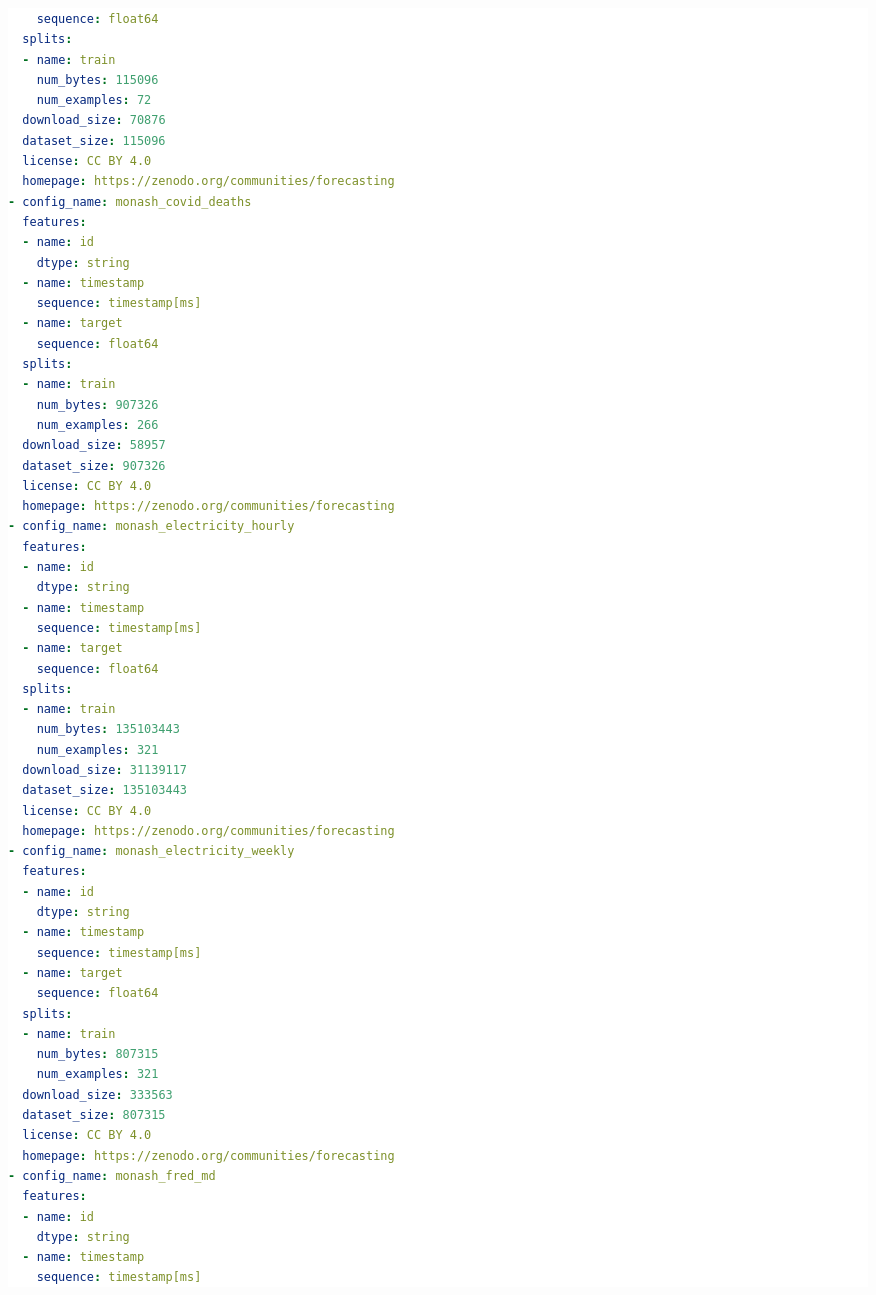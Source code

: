 ```yaml
    sequence: float64
  splits:
  - name: train
    num_bytes: 115096
    num_examples: 72
  download_size: 70876
  dataset_size: 115096
  license: CC BY 4.0
  homepage: https://zenodo.org/communities/forecasting
- config_name: monash_covid_deaths
  features:
  - name: id
    dtype: string
  - name: timestamp
    sequence: timestamp[ms]
  - name: target
    sequence: float64
  splits:
  - name: train
    num_bytes: 907326
    num_examples: 266
  download_size: 58957
  dataset_size: 907326
  license: CC BY 4.0
  homepage: https://zenodo.org/communities/forecasting
- config_name: monash_electricity_hourly
  features:
  - name: id
    dtype: string
  - name: timestamp
    sequence: timestamp[ms]
  - name: target
    sequence: float64
  splits:
  - name: train
    num_bytes: 135103443
    num_examples: 321
  download_size: 31139117
  dataset_size: 135103443
  license: CC BY 4.0
  homepage: https://zenodo.org/communities/forecasting
- config_name: monash_electricity_weekly
  features:
  - name: id
    dtype: string
  - name: timestamp
    sequence: timestamp[ms]
  - name: target
    sequence: float64
  splits:
  - name: train
    num_bytes: 807315
    num_examples: 321
  download_size: 333563
  dataset_size: 807315
  license: CC BY 4.0
  homepage: https://zenodo.org/communities/forecasting
- config_name: monash_fred_md
  features:
  - name: id
    dtype: string
  - name: timestamp
    sequence: timestamp[ms]
```